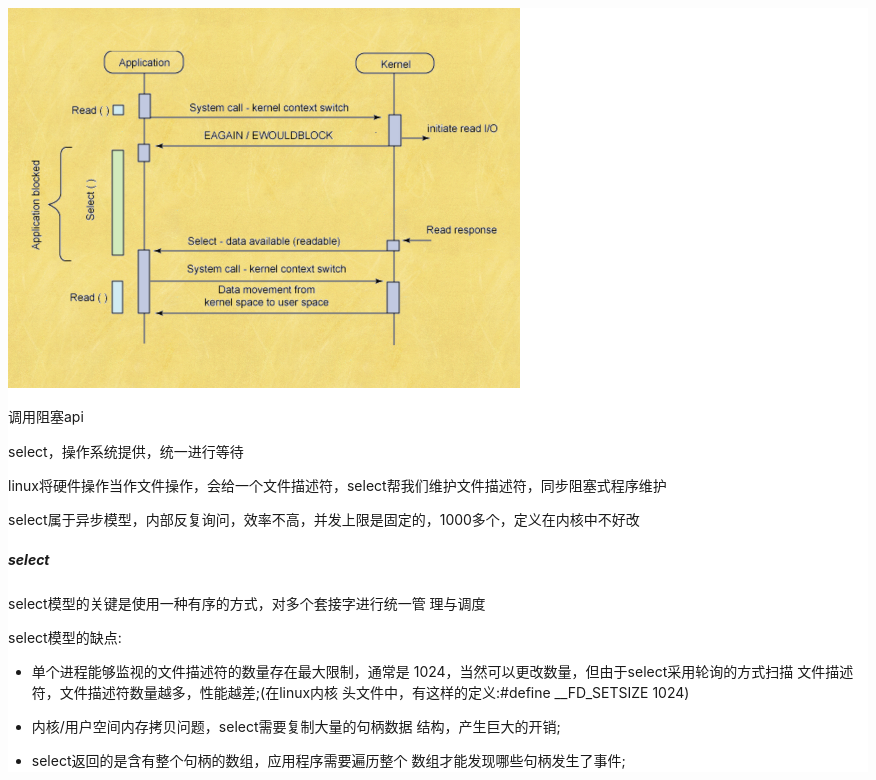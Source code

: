 <img src="Naixes阶段性学习笔记2.assets/截屏2021-06-18 上午9.48.09.png" alt="截屏2021-06-18 上午9.48.09" style="zoom:50%;" />

调用阻塞api

select，操作系统提供，统一进行等待

linux将硬件操作当作文件操作，会给一个文件描述符，select帮我们维护文件描述符，同步阻塞式程序维护

select属于异步模型，内部反复询问，效率不高，并发上限是固定的，1000多个，定义在内核中不好改

##### select

select模型的关键是使用一种有序的方式，对多个套接字进行统一管 理与调度

select模型的缺点:

- 单个进程能够监视的文件描述符的数量存在最大限制，通常是 1024，当然可以更改数量，但由于select采用轮询的方式扫描 文件描述符，文件描述符数量越多，性能越差;(在linux内核 头文件中，有这样的定义:#define __FD_SETSIZE 1024)

- 内核/用户空间内存拷贝问题，select需要复制大量的句柄数据 结构，产生巨大的开销;

- select返回的是含有整个句柄的数组，应用程序需要遍历整个 数组才能发现哪些句柄发生了事件;
